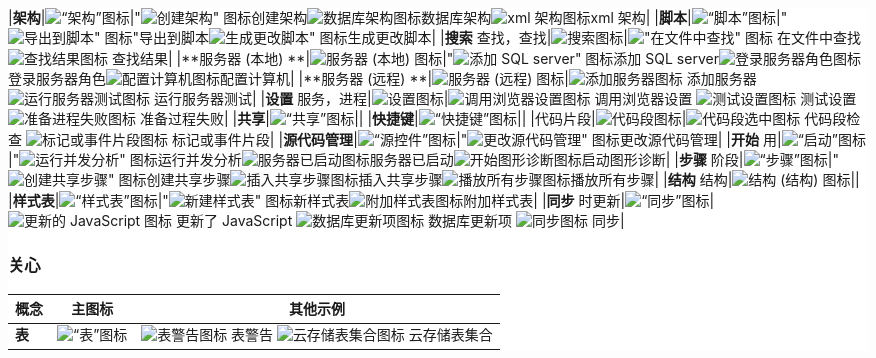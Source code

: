 |**架构**|![“架构”图标](../../extensibility/ux-guidelines/media/vld-c-schema.png "VLD_C_Schema")|"![创建架构" 图标](../../extensibility/ux-guidelines/media/vld-c-schema-createschema.png "VLD_C_Schema_CreateSchema")创建架构![数据库架构图标](../../extensibility/ux-guidelines/media/vld-c-schema-databaseschema.png "VLD_C_Schema_DatabaseSchema")数据库架构![xml 架构图标](../../extensibility/ux-guidelines/media/vld-c-schema-xmlschema.png "VLD_C_Schema_XMLSchema")xml 架构|
|**脚本**|![“脚本”图标](../../extensibility/ux-guidelines/media/vld-c-script.png "VLD_C_Script")|"![导出到脚本" 图标](../../extensibility/ux-guidelines/media/vld-c-script-exporttoscript.png "VLD_C_Script_ExportToScript")"导出到脚本![生成更改脚本" 图标](../../extensibility/ux-guidelines/media/vld-c-script-generatechangescript.png "VLD_C_Script_GenerateChangeScript")生成更改脚本|
|**搜索** 查找，查找|![搜索图标](../../extensibility/ux-guidelines/media/vld-c-search.png "VLD_C_Search")|!["在文件中查找" 图标](../../extensibility/ux-guidelines/media/vld-c-search-findinfiles.png "VLD_C_Search_FindInFiles") 在文件中查找 ![查找结果图标](../../extensibility/ux-guidelines/media/vld-c-search-findresults.png "VLD_C_Search_FindResults") 查找结果|
|**服务器 (本地) **|![服务器 &#40;本地&#41; 图标](../../extensibility/ux-guidelines/media/vld-c-server-local.png "VLD_C_Server_local")|"![添加 SQL server" 图标](../../extensibility/ux-guidelines/media/vld-c-server-local-addsqlserver.png "VLD_C_Server_local_AddSQLServer")添加 SQL server![登录服务器角色图标](../../extensibility/ux-guidelines/media/vld-c-server-local-loginserverrole.png "VLD_C_Server_local_LoginServerRole")登录服务器角色![配置计算机图标](../../extensibility/ux-guidelines/media/vld-c-server-local-configurecomputers.png "VLD_C_Server_local_ConfigureComputers")配置计算机|
|**服务器 (远程) **|![服务器 &#40;远程&#41; 图标](../../extensibility/ux-guidelines/media/vld-c-server-remote.png "VLD_C_Server_remote")|![添加服务器图标](../../extensibility/ux-guidelines/media/vld-c-server-remote-addserver.png "VLD_C_Server_remote_AddServer") 添加服务器 ![运行服务器测试图标](../../extensibility/ux-guidelines/media/vld-c-server-remote-runservertests.png "VLD_C_Server_remote_RunServerTests") 运行服务器测试|
|**设置** 服务，进程|![设置图标](../../extensibility/ux-guidelines/media/vld-c-settings.png "VLD_C_Settings")|![调用浏览器设置图标](../../extensibility/ux-guidelines/media/vld-c-settings-callbrowsersettings.png "VLD_C_Settings_CallBrowserSettings") 调用浏览器设置 ![测试设置图标](../../extensibility/ux-guidelines/media/vld-c-settings-testsettings.png "VLD_C_Settings_TestSettings") 测试设置 ![准备进程失败图标](../../extensibility/ux-guidelines/media/vld-c-settings-prepareprocessfailed.png "VLD_C_Settings_PrepareProcessFailed") 准备过程失败|
|**共享**|![“共享”图标](../../extensibility/ux-guidelines/media/vld-c-share.png "VLD_C_Share")||
|**快捷键**|![“快捷键”图标](../../extensibility/ux-guidelines/media/vld-c-shortcut.png "VLD_C_Shortcut")||
|代码片段|![代码段图标](../../extensibility/ux-guidelines/media/vld-c-snippet.png "VLD_C_Snippet")|![代码段选中图标](../../extensibility/ux-guidelines/media/vld-c-snippet-snippetchecked.png "VLD_C_Snippet_SnippetChecked") 代码段检查 ![标记或事件片段图标](../../extensibility/ux-guidelines/media/vld-c-snippet-tagoreventsnippet.png "VLD_C_Snippet_TagOrEventSnippet") 标记或事件片段|
|**源代码管理**|![“源控件”图标](../../extensibility/ux-guidelines/media/vld-c-sourcecontrol.png "VLD_C_SourceControl")|"![更改源代码管理" 图标](../../extensibility/ux-guidelines/media/vld-c-sourcecontrol-changesourcecontrol.png "VLD_C_SourceControl_ChangeSourceControl")更改源代码管理|
|**开始** 用|![“启动”图标](../../extensibility/ux-guidelines/media/vld-c-start.png "VLD_C_Start")|"![运行并发分析" 图标](../../extensibility/ux-guidelines/media/vld-c-start-runconcurrencyprofiling.png "VLD_C_Start_RunConcurrencyProfiling")运行并发分析![服务器已启动图标](../../extensibility/ux-guidelines/media/vld-c-start-serverstarted.png "VLD_C_Start_ServerStarted")服务器已启动![开始图形诊断图标](../../extensibility/ux-guidelines/media/vld-c-start-startgraphicdiagnostics.png "VLD_C_Start_StartGraphicDiagnostics")启动图形诊断|
|**步骤** 阶段|![“步骤”图标](../../extensibility/ux-guidelines/media/vld-c-steps.png "VLD_C_Steps")|"![创建共享步骤" 图标](../../extensibility/ux-guidelines/media/vld-c-steps-createsharedsteps.png "VLD_C_Steps_CreateSharedSteps")创建共享步骤![插入共享步骤图标](../../extensibility/ux-guidelines/media/vld-c-steps-insertsharedsteps.png "VLD_C_Steps_InsertSharedSteps")插入共享步骤![播放所有步骤图标](../../extensibility/ux-guidelines/media/vld-c-steps-playallsteps.png "VLD_C_Steps_PlayAllSteps")播放所有步骤|
|**结构** 结构|![结构 &#40;结构&#41; 图标](../../extensibility/ux-guidelines/media/vld-c-structure.png "VLD_C_Structure")||
|**样式表**|![“样式表”图标](../../extensibility/ux-guidelines/media/vld-c-stylesheet.png "VLD_C_StyleSheet")|"![新建样式表" 图标](../../extensibility/ux-guidelines/media/vld-c-stylesheet-newstylesheet.png "VLD_C_StyleSheet_NewStyleSheet")新样式表![附加样式表图标](../../extensibility/ux-guidelines/media/vld-c-stylesheet-attachstylesheet.png "VLD_C_StyleSheet_AttachStyleSheet")附加样式表|
|**同步** 时更新|![“同步”图标](../../extensibility/ux-guidelines/media/vld-c-synchronize.png "VLD_C_Synchronize")|![更新的 JavaScript 图标](../../extensibility/ux-guidelines/media/vld-c-synchronize-updatedjavascript.png "VLD_C_Synchronize_UpdatedJavaScript") 更新了 JavaScript ![数据库更新项图标](../../extensibility/ux-guidelines/media/vld-c-synchronize-databaseupdateditems.png "VLD_C_Synchronize_DatabaseUpdatedItems") 数据库更新项 ![同步图标](../../extensibility/ux-guidelines/media/vld-c-synchronize-sync.png "VLD_C_Synchronize_Sync") 同步|

### <a name="t"></a><a name="BKMK_VLDConceptsT"></a> 关心

|概念|主图标|其他示例|
|-------------|---------------|--------------------|
|**表**|![“表”图标](../../extensibility/ux-guidelines/media/vld-c-table.png "VLD_C_Table")|![表警告图标](../../extensibility/ux-guidelines/media/vld-c-table-tablewarning.png "VLD_C_Table_TableWarning") 表警告 ![云存储表集合图标](../../extensibility/ux-guidelines/media/vld-c-table-cloudstoragetablecollection.png "VLD_C_Table_CloudStorageTableCollection") 云存储表集合|
